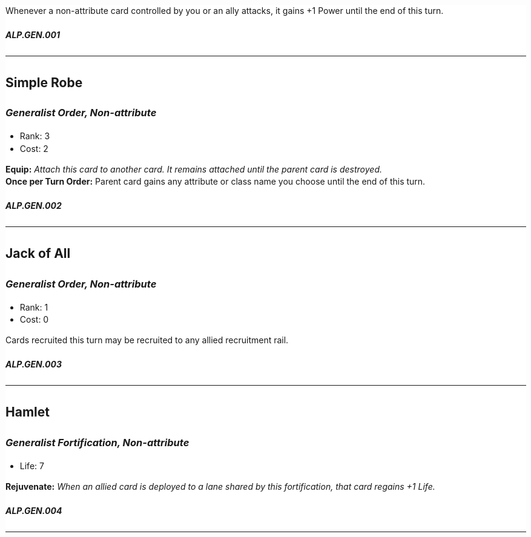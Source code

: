 
Whenever a non-attribute card controlled by you or an ally attacks, it gains +1 Power until the end of this turn.
<br>

##### ALP.GEN.001

<hr>


## <b>Simple Robe</b>
### <i>Generalist Order, Non-attribute</i>
 - Rank: 3
 - Cost: 2


<b>Equip:</b> <i>Attach this card to another card. It remains attached until the parent card is destroyed.</i>  
<b>Once per Turn Order:</b> Parent card gains any attribute or class name you choose until the end of this turn.
<br>

##### ALP.GEN.002

<hr>


## <b>Jack of All </b>
### <i>Generalist Order, Non-attribute</i>
 - Rank: 1
 - Cost: 0


Cards recruited this turn may be recruited to any allied recruitment rail.
<br>

##### ALP.GEN.003

<hr>


## <b>Hamlet</b>
### <i>Generalist Fortification, Non-attribute</i>
 - Life: 7


<b>Rejuvenate:</b> <i>When an allied card is deployed to a lane shared by this fortification, that card regains +1 Life.</i>
<br>

##### ALP.GEN.004

<hr>
